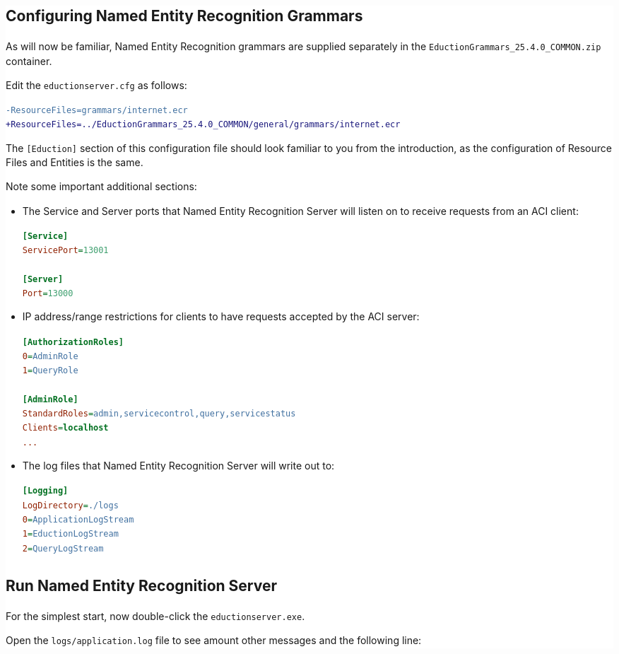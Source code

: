 ## Configuring Named Entity Recognition Grammars

As will now be familiar, Named Entity Recognition grammars are supplied separately in the `EductionGrammars_25.4.0_COMMON.zip` container.

Edit the `eductionserver.cfg` as follows:

```diff
-ResourceFiles=grammars/internet.ecr
+ResourceFiles=../EductionGrammars_25.4.0_COMMON/general/grammars/internet.ecr
```

The `[Eduction]` section of this configuration file should look familiar to you from the introduction, as the configuration of Resource Files and Entities is the same.

Note some important additional sections:

- The Service and Server ports that Named Entity Recognition Server will listen on to receive requests from an ACI client:

    ```ini
    [Service]
    ServicePort=13001

    [Server]
    Port=13000
    ```

- IP address/range restrictions for clients to have requests accepted by the ACI server:

    ```ini
    [AuthorizationRoles]
    0=AdminRole
    1=QueryRole

    [AdminRole]
    StandardRoles=admin,servicecontrol,query,servicestatus
    Clients=localhost
    ...
    ```

- The log files that Named Entity Recognition Server will write out to:

    ```ini
    [Logging]
    LogDirectory=./logs
    0=ApplicationLogStream
    1=EductionLogStream
    2=QueryLogStream
    ```

## Run Named Entity Recognition Server

For the simplest start, now double-click the `eductionserver.exe`.

Open the `logs/application.log` file to see amount other messages and the following line:
